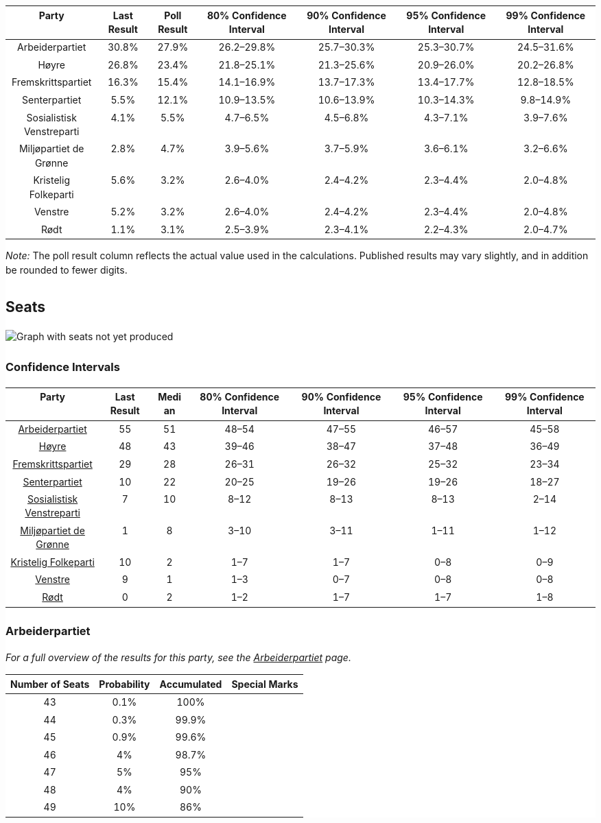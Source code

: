 | Party | Last Result | Poll Result | 80% Confidence Interval | 90% Confidence Interval | 95% Confidence Interval | 99% Confidence Interval |
|:-----:|:-----------:|:-----------:|:-----------------------:|:-----------------------:|:-----------------------:|:-----------------------:|
| Arbeiderpartiet | 30.8% | 27.9% | 26.2–29.8% |25.7–30.3% |25.3–30.7% |24.5–31.6% |
| Høyre | 26.8% | 23.4% | 21.8–25.1% |21.3–25.6% |20.9–26.0% |20.2–26.8% |
| Fremskrittspartiet | 16.3% | 15.4% | 14.1–16.9% |13.7–17.3% |13.4–17.7% |12.8–18.5% |
| Senterpartiet | 5.5% | 12.1% | 10.9–13.5% |10.6–13.9% |10.3–14.3% |9.8–14.9% |
| Sosialistisk Venstreparti | 4.1% | 5.5% | 4.7–6.5% |4.5–6.8% |4.3–7.1% |3.9–7.6% |
| Miljøpartiet de Grønne | 2.8% | 4.7% | 3.9–5.6% |3.7–5.9% |3.6–6.1% |3.2–6.6% |
| Kristelig Folkeparti | 5.6% | 3.2% | 2.6–4.0% |2.4–4.2% |2.3–4.4% |2.0–4.8% |
| Venstre | 5.2% | 3.2% | 2.6–4.0% |2.4–4.2% |2.3–4.4% |2.0–4.8% |
| Rødt | 1.1% | 3.1% | 2.5–3.9% |2.3–4.1% |2.2–4.3% |2.0–4.7% |

*Note:* The poll result column reflects the actual value used in the calculations. Published results may vary slightly, and in addition be rounded to fewer digits.

## Seats

![Graph with seats not yet produced](2017-08-23-KantarTNS-seats.png "Seats")

### Confidence Intervals

| Party | Last Result | Median | 80% Confidence Interval | 90% Confidence Interval | 95% Confidence Interval | 99% Confidence Interval |
|:-----:|:-----------:|:------:|:-----------------------:|:-----------------------:|:-----------------------:|:-----------------------:|
| <a href="#arbeiderpartiet">Arbeiderpartiet</a> | 55 | 51 | 48–54 |47–55 |46–57 |45–58 |
| <a href="#høyre">Høyre</a> | 48 | 43 | 39–46 |38–47 |37–48 |36–49 |
| <a href="#fremskrittspartiet">Fremskrittspartiet</a> | 29 | 28 | 26–31 |26–32 |25–32 |23–34 |
| <a href="#senterpartiet">Senterpartiet</a> | 10 | 22 | 20–25 |19–26 |19–26 |18–27 |
| <a href="#sosialistisk-venstreparti">Sosialistisk Venstreparti</a> | 7 | 10 | 8–12 |8–13 |8–13 |2–14 |
| <a href="#miljøpartiet-de-grønne">Miljøpartiet de Grønne</a> | 1 | 8 | 3–10 |3–11 |1–11 |1–12 |
| <a href="#kristelig-folkeparti">Kristelig Folkeparti</a> | 10 | 2 | 1–7 |1–7 |0–8 |0–9 |
| <a href="#venstre">Venstre</a> | 9 | 1 | 1–3 |0–7 |0–8 |0–8 |
| <a href="#rødt">Rødt</a> | 0 | 2 | 1–2 |1–7 |1–7 |1–8 |

### Arbeiderpartiet

*For a full overview of the results for this party, see the [Arbeiderpartiet](party-arbeiderpartiet.html) page.*

| Number of Seats | Probability | Accumulated | Special Marks |
|:---------------:|:-----------:|:-----------:|:-------------:|
| 43 | 0.1% | 100% |  |
| 44 | 0.3% | 99.9% |  |
| 45 | 0.9% | 99.6% |  |
| 46 | 4% | 98.7% |  |
| 47 | 5% | 95% |  |
| 48 | 4% | 90% |  |
| 49 | 10% | 86% |  |